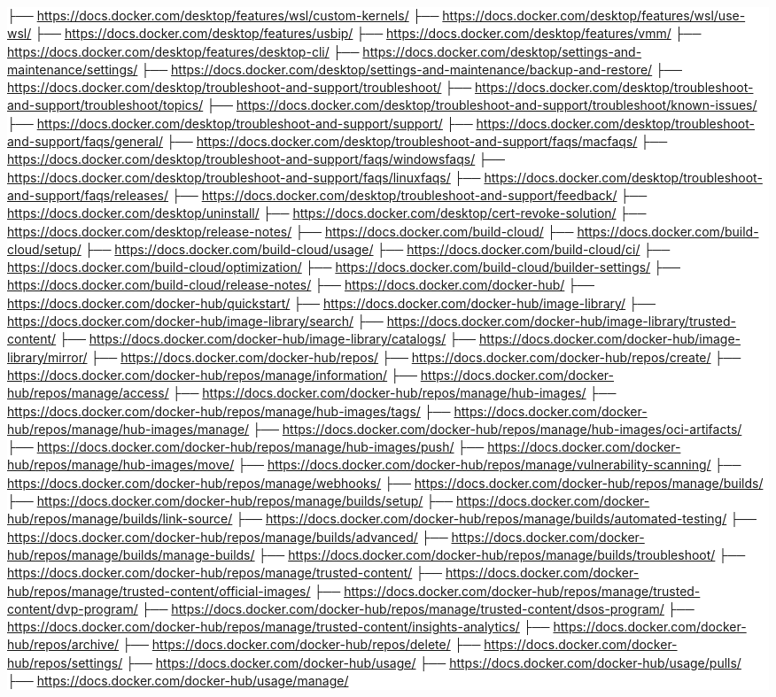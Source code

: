 ├── https://docs.docker.com/desktop/features/wsl/custom-kernels/
├── https://docs.docker.com/desktop/features/wsl/use-wsl/
├── https://docs.docker.com/desktop/features/usbip/
├── https://docs.docker.com/desktop/features/vmm/
├── https://docs.docker.com/desktop/features/desktop-cli/
├── https://docs.docker.com/desktop/settings-and-maintenance/settings/
├── https://docs.docker.com/desktop/settings-and-maintenance/backup-and-restore/
├── https://docs.docker.com/desktop/troubleshoot-and-support/troubleshoot/
├── https://docs.docker.com/desktop/troubleshoot-and-support/troubleshoot/topics/
├── https://docs.docker.com/desktop/troubleshoot-and-support/troubleshoot/known-issues/
├── https://docs.docker.com/desktop/troubleshoot-and-support/support/
├── https://docs.docker.com/desktop/troubleshoot-and-support/faqs/general/
├── https://docs.docker.com/desktop/troubleshoot-and-support/faqs/macfaqs/
├── https://docs.docker.com/desktop/troubleshoot-and-support/faqs/windowsfaqs/
├── https://docs.docker.com/desktop/troubleshoot-and-support/faqs/linuxfaqs/
├── https://docs.docker.com/desktop/troubleshoot-and-support/faqs/releases/
├── https://docs.docker.com/desktop/troubleshoot-and-support/feedback/
├── https://docs.docker.com/desktop/uninstall/
├── https://docs.docker.com/desktop/cert-revoke-solution/
├── https://docs.docker.com/desktop/release-notes/
├── https://docs.docker.com/build-cloud/
├── https://docs.docker.com/build-cloud/setup/
├── https://docs.docker.com/build-cloud/usage/
├── https://docs.docker.com/build-cloud/ci/
├── https://docs.docker.com/build-cloud/optimization/
├── https://docs.docker.com/build-cloud/builder-settings/
├── https://docs.docker.com/build-cloud/release-notes/
├── https://docs.docker.com/docker-hub/
├── https://docs.docker.com/docker-hub/quickstart/
├── https://docs.docker.com/docker-hub/image-library/
├── https://docs.docker.com/docker-hub/image-library/search/
├── https://docs.docker.com/docker-hub/image-library/trusted-content/
├── https://docs.docker.com/docker-hub/image-library/catalogs/
├── https://docs.docker.com/docker-hub/image-library/mirror/
├── https://docs.docker.com/docker-hub/repos/
├── https://docs.docker.com/docker-hub/repos/create/
├── https://docs.docker.com/docker-hub/repos/manage/information/
├── https://docs.docker.com/docker-hub/repos/manage/access/
├── https://docs.docker.com/docker-hub/repos/manage/hub-images/
├── https://docs.docker.com/docker-hub/repos/manage/hub-images/tags/
├── https://docs.docker.com/docker-hub/repos/manage/hub-images/manage/
├── https://docs.docker.com/docker-hub/repos/manage/hub-images/oci-artifacts/
├── https://docs.docker.com/docker-hub/repos/manage/hub-images/push/
├── https://docs.docker.com/docker-hub/repos/manage/hub-images/move/
├── https://docs.docker.com/docker-hub/repos/manage/vulnerability-scanning/
├── https://docs.docker.com/docker-hub/repos/manage/webhooks/
├── https://docs.docker.com/docker-hub/repos/manage/builds/
├── https://docs.docker.com/docker-hub/repos/manage/builds/setup/
├── https://docs.docker.com/docker-hub/repos/manage/builds/link-source/
├── https://docs.docker.com/docker-hub/repos/manage/builds/automated-testing/
├── https://docs.docker.com/docker-hub/repos/manage/builds/advanced/
├── https://docs.docker.com/docker-hub/repos/manage/builds/manage-builds/
├── https://docs.docker.com/docker-hub/repos/manage/builds/troubleshoot/
├── https://docs.docker.com/docker-hub/repos/manage/trusted-content/
├── https://docs.docker.com/docker-hub/repos/manage/trusted-content/official-images/
├── https://docs.docker.com/docker-hub/repos/manage/trusted-content/dvp-program/
├── https://docs.docker.com/docker-hub/repos/manage/trusted-content/dsos-program/
├── https://docs.docker.com/docker-hub/repos/manage/trusted-content/insights-analytics/
├── https://docs.docker.com/docker-hub/repos/archive/
├── https://docs.docker.com/docker-hub/repos/delete/
├── https://docs.docker.com/docker-hub/repos/settings/
├── https://docs.docker.com/docker-hub/usage/
├── https://docs.docker.com/docker-hub/usage/pulls/
├── https://docs.docker.com/docker-hub/usage/manage/